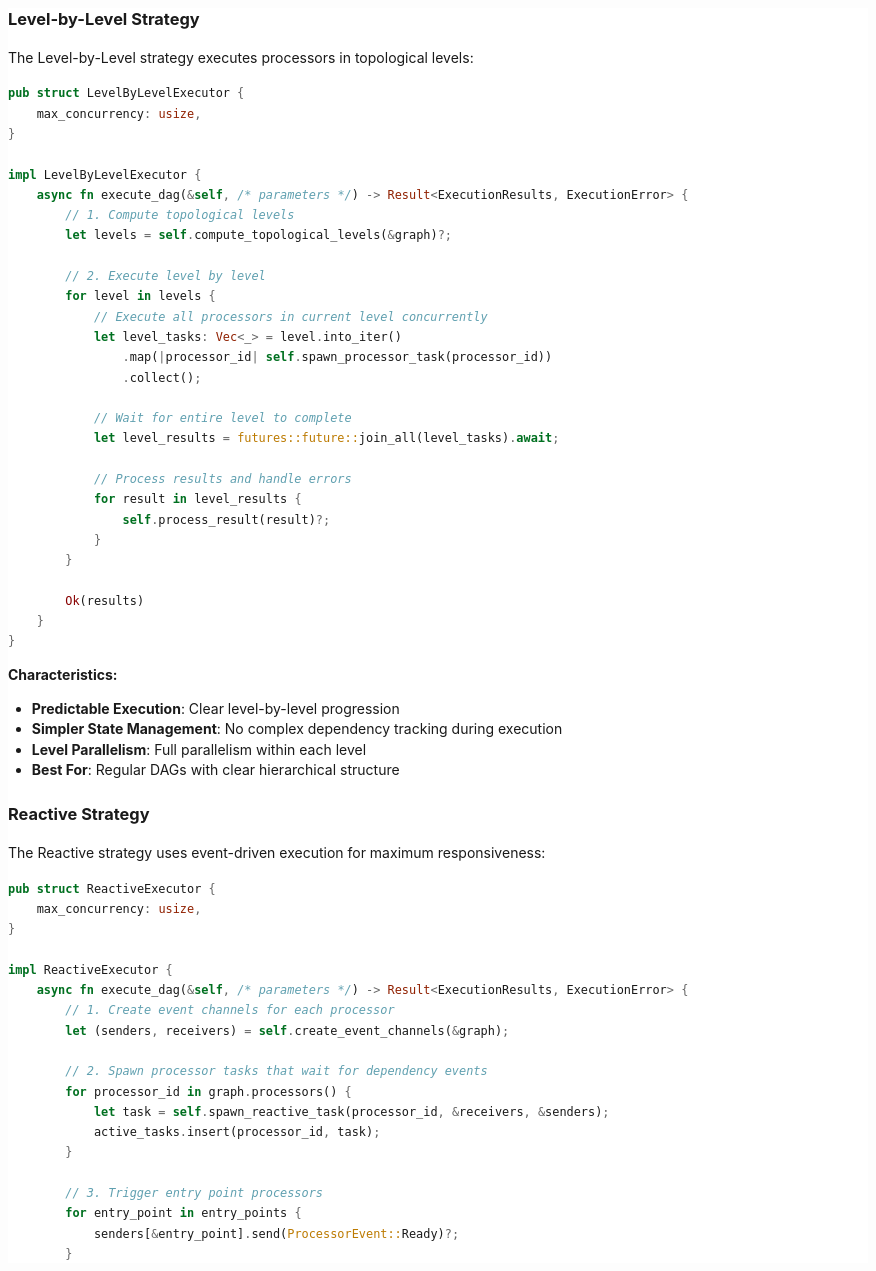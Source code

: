 ### Level-by-Level Strategy

The Level-by-Level strategy executes processors in topological levels:

```rust
pub struct LevelByLevelExecutor {
    max_concurrency: usize,
}

impl LevelByLevelExecutor {
    async fn execute_dag(&self, /* parameters */) -> Result<ExecutionResults, ExecutionError> {
        // 1. Compute topological levels
        let levels = self.compute_topological_levels(&graph)?;
        
        // 2. Execute level by level
        for level in levels {
            // Execute all processors in current level concurrently
            let level_tasks: Vec<_> = level.into_iter()
                .map(|processor_id| self.spawn_processor_task(processor_id))
                .collect();
            
            // Wait for entire level to complete
            let level_results = futures::future::join_all(level_tasks).await;
            
            // Process results and handle errors
            for result in level_results {
                self.process_result(result)?;
            }
        }
        
        Ok(results)
    }
}
```

**Characteristics:**
- **Predictable Execution**: Clear level-by-level progression
- **Simpler State Management**: No complex dependency tracking during execution
- **Level Parallelism**: Full parallelism within each level
- **Best For**: Regular DAGs with clear hierarchical structure

### Reactive Strategy

The Reactive strategy uses event-driven execution for maximum responsiveness:

```rust
pub struct ReactiveExecutor {
    max_concurrency: usize,
}

impl ReactiveExecutor {
    async fn execute_dag(&self, /* parameters */) -> Result<ExecutionResults, ExecutionError> {
        // 1. Create event channels for each processor
        let (senders, receivers) = self.create_event_channels(&graph);
        
        // 2. Spawn processor tasks that wait for dependency events
        for processor_id in graph.processors() {
            let task = self.spawn_reactive_task(processor_id, &receivers, &senders);
            active_tasks.insert(processor_id, task);
        }
        
        // 3. Trigger entry point processors
        for entry_point in entry_points {
            senders[&entry_point].send(ProcessorEvent::Ready)?;
        }
```
